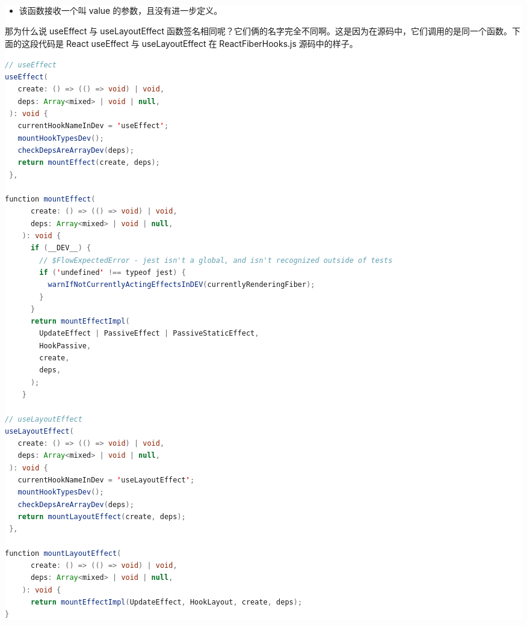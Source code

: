 * 该函数接收一个叫 value 的参数，且没有进一步定义。

那为什么说 useEffect 与 useLayoutEffect 函数签名相同呢？它们俩的名字完全不同啊。这是因为在源码中，它们调用的是同一个函数。下面的这段代码是 React useEffect 与 useLayoutEffect 在 ReactFiberHooks.js 源码中的样子。

```java
// useEffect
useEffect(
   create: () => (() => void) | void,
   deps: Array<mixed> | void | null,
 ): void {
   currentHookNameInDev = 'useEffect';
   mountHookTypesDev();
   checkDepsAreArrayDev(deps);
   return mountEffect(create, deps);
 },
 
function mountEffect(
	  create: () => (() => void) | void,
	  deps: Array<mixed> | void | null,
	): void {
	  if (__DEV__) {
	    // $FlowExpectedError - jest isn't a global, and isn't recognized outside of tests
	    if ('undefined' !== typeof jest) {
	      warnIfNotCurrentlyActingEffectsInDEV(currentlyRenderingFiber);
	    }
	  }
	  return mountEffectImpl(
	    UpdateEffect | PassiveEffect | PassiveStaticEffect,
	    HookPassive,
	    create,
	    deps,
	  );
	}
 
// useLayoutEffect
useLayoutEffect(
   create: () => (() => void) | void,
   deps: Array<mixed> | void | null,
 ): void {
   currentHookNameInDev = 'useLayoutEffect';
   mountHookTypesDev();
   checkDepsAreArrayDev(deps);
   return mountLayoutEffect(create, deps);
 },
 
function mountLayoutEffect(
	  create: () => (() => void) | void,
	  deps: Array<mixed> | void | null,
	): void {
	  return mountEffectImpl(UpdateEffect, HookLayout, create, deps);
}
```
